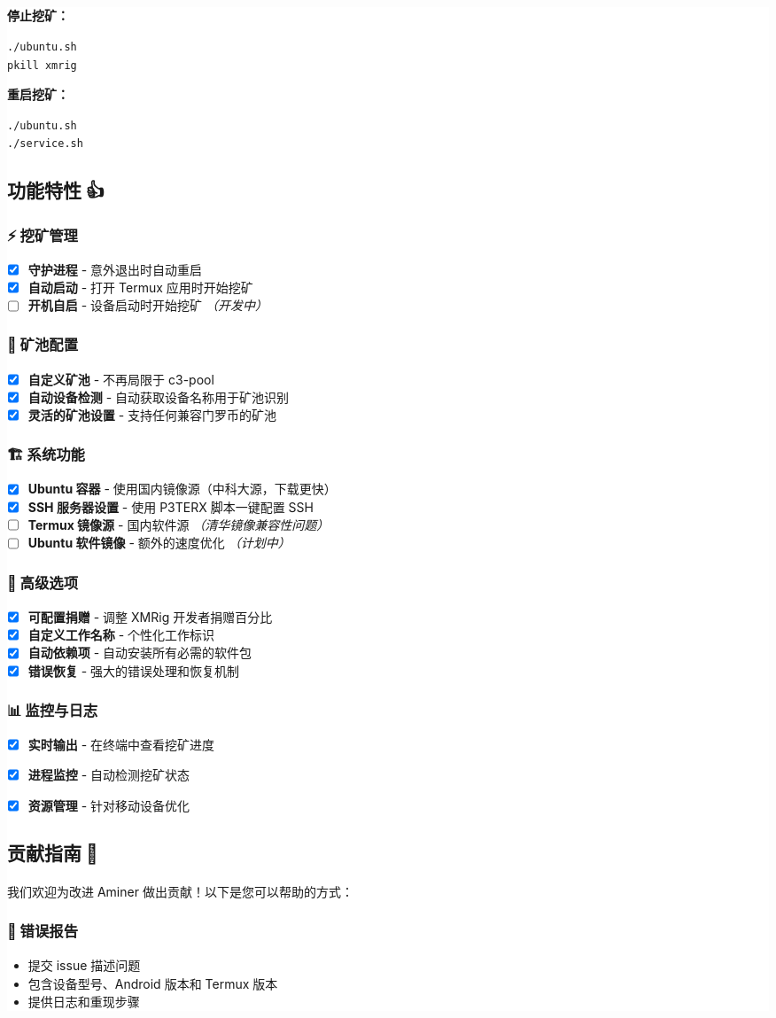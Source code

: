 **停止挖矿：**
```bash
./ubuntu.sh
pkill xmrig
```

**重启挖矿：**
```bash
./ubuntu.sh
./service.sh
```

## 功能特性 👍

### ⚡ 挖矿管理
- [x] **守护进程** - 意外退出时自动重启
- [x] **自动启动** - 打开 Termux 应用时开始挖矿
- [ ] **开机自启** - 设备启动时开始挖矿 *（开发中）*

### 🎯 矿池配置
- [x] **自定义矿池** - 不再局限于 c3-pool
- [x] **自动设备检测** - 自动获取设备名称用于矿池识别
- [x] **灵活的矿池设置** - 支持任何兼容门罗币的矿池

### 🏗️ 系统功能
- [x] **Ubuntu 容器** - 使用国内镜像源（中科大源，下载更快）
- [x] **SSH 服务器设置** - 使用 P3TERX 脚本一键配置 SSH
- [ ] **Termux 镜像源** - 国内软件源 *（清华镜像兼容性问题）*
- [ ] **Ubuntu 软件镜像** - 额外的速度优化 *（计划中）*

### 🔧 高级选项
- [x] **可配置捐赠** - 调整 XMRig 开发者捐赠百分比
- [x] **自定义工作名称** - 个性化工作标识
- [x] **自动依赖项** - 自动安装所有必需的软件包
- [x] **错误恢复** - 强大的错误处理和恢复机制

### 📊 监控与日志
- [x] **实时输出** - 在终端中查看挖矿进度
- [x] **进程监控** - 自动检测挖矿状态
- [x] **资源管理** - 针对移动设备优化


## 贡献指南 🤝

我们欢迎为改进 Aminer 做出贡献！以下是您可以帮助的方式：

### 🐛 错误报告
- 提交 issue 描述问题
- 包含设备型号、Android 版本和 Termux 版本
- 提供日志和重现步骤
